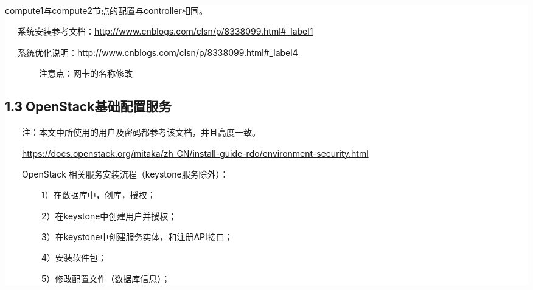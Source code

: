 compute1<span style="font-family: '微软雅黑',sans-serif;">与</span>compute2<span style="font-family: '微软雅黑',sans-serif;">节点的配置与</span>controller<span style="font-family: '微软雅黑',sans-serif;">相同。</span>

<p style="text-indent: 15.75pt;">
  <span style="font-family: '微软雅黑',sans-serif;">系统安装参考文档：</span><a href="/wp-content/themes/clsn-003/inc/go.php?url=http://www.cnblogs.com/clsn/p/8338099.html#_label1" >http://www.cnblogs.com/clsn/p/8338099.html#_label1</a>
</p>

<p style="text-indent: 15.75pt;">
  <span style="font-family: '微软雅黑',sans-serif;">系统优化说明：</span><a href="/wp-content/themes/clsn-003/inc/go.php?url=http://www.cnblogs.com/clsn/p/8338099.html#_label4" >http://www.cnblogs.com/clsn/p/8338099.html#_label4</a>
</p>

<p style="margin-left: 21.0pt; text-indent: 21.0pt;">
  <span style="font-family: '微软雅黑',sans-serif;">注意点：网卡的名称修改</span>
</p>

## <span id="13_OpenStack">1.3 OpenStack<span style="font-family: '微软雅黑',sans-serif;">基础配置服务</span></span>

<p style="margin-left: 21.0pt;">
  <span style="font-family: '微软雅黑',sans-serif;">注：本文中所使用的用户及密码都参考该文档，并且高度一致。</span>
</p>

<p style="margin-left: 21.0pt;">
  <a href="https://docs.openstack.org/mitaka/zh_CN/install-guide-rdo/environment-security.html">https://docs.openstack.org/mitaka/zh_CN/install-guide-rdo/environment-security.html</a>
</p>

<p style="margin-left: 21.0pt;">
  OpenStack <span style="font-family: '微软雅黑',sans-serif;">相关服务安装流程（</span>keystone<span style="font-family: '微软雅黑',sans-serif;">服务除外）：</span>
</p>

<p style="margin-left: 45.0pt;">
  1<span style="font-family: '微软雅黑',sans-serif;">）在数据库中，创库，授权；</span>
</p>

<p style="margin-left: 45.0pt;">
  2<span style="font-family: '微软雅黑',sans-serif;">）在</span>keystone<span style="font-family: '微软雅黑',sans-serif;">中创建用户并授权；</span>
</p>

<p style="margin-left: 45.0pt;">
  3<span style="font-family: '微软雅黑',sans-serif;">）在</span>keystone<span style="font-family: '微软雅黑',sans-serif;">中创建服务实体，和注册</span>API<span style="font-family: '微软雅黑',sans-serif;">接口；</span>
</p>

<p style="margin-left: 45.0pt;">
  4<span style="font-family: '微软雅黑',sans-serif;">）安装软件包；</span>
</p>

<p style="margin-left: 45.0pt;">
  5<span style="font-family: '微软雅黑',sans-serif;">）修改配置文件（数据库信息）；</span>
</p>
